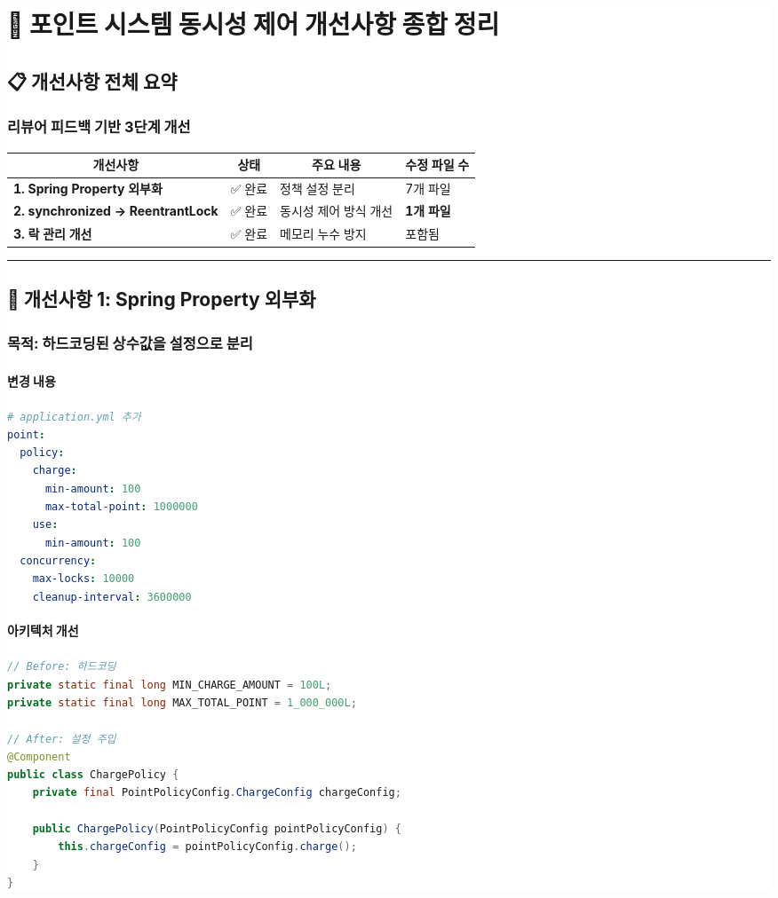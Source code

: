 # 🚀 포인트 시스템 동시성 제어 개선사항 종합 정리

## 📋 개선사항 전체 요약

### **리뷰어 피드백 기반 3단계 개선**

| 개선사항                            | 상태    | 주요 내용             | 수정 파일 수 |
| ----------------------------------- | ------- | --------------------- | ------------ |
| **1. Spring Property 외부화**       | ✅ 완료 | 정책 설정 분리        | 7개 파일     |
| **2. synchronized → ReentrantLock** | ✅ 완료 | 동시성 제어 방식 개선 | **1개 파일** |
| **3. 락 관리 개선**                 | ✅ 완료 | 메모리 누수 방지      | 포함됨       |

---

## 🔧 개선사항 1: Spring Property 외부화

### **목적**: 하드코딩된 상수값을 설정으로 분리

#### **변경 내용**

```yaml
# application.yml 추가
point:
  policy:
    charge:
      min-amount: 100
      max-total-point: 1000000
    use:
      min-amount: 100
  concurrency:
    max-locks: 10000
    cleanup-interval: 3600000
```

#### **아키텍처 개선**

```java
// Before: 하드코딩
private static final long MIN_CHARGE_AMOUNT = 100L;
private static final long MAX_TOTAL_POINT = 1_000_000L;

// After: 설정 주입
@Component
public class ChargePolicy {
    private final PointPolicyConfig.ChargeConfig chargeConfig;

    public ChargePolicy(PointPolicyConfig pointPolicyConfig) {
        this.chargeConfig = pointPolicyConfig.charge();
    }
}
```
